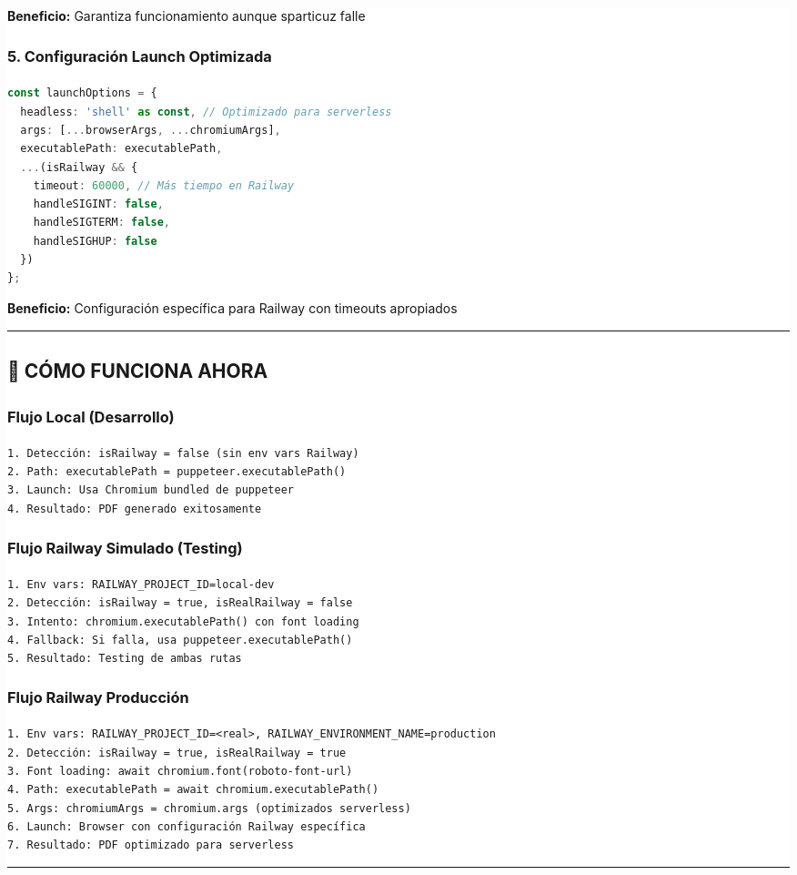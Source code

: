 **Beneficio:** Garantiza funcionamiento aunque sparticuz falle

### **5. Configuración Launch Optimizada**
```typescript
const launchOptions = {
  headless: 'shell' as const, // Optimizado para serverless
  args: [...browserArgs, ...chromiumArgs],
  executablePath: executablePath,
  ...(isRailway && {
    timeout: 60000, // Más tiempo en Railway
    handleSIGINT: false,
    handleSIGTERM: false, 
    handleSIGHUP: false
  })
};
```

**Beneficio:** Configuración específica para Railway con timeouts apropiados

---

## 🚀 CÓMO FUNCIONA AHORA

### **Flujo Local (Desarrollo)**
```
1. Detección: isRailway = false (sin env vars Railway)
2. Path: executablePath = puppeteer.executablePath() 
3. Launch: Usa Chromium bundled de puppeteer
4. Resultado: PDF generado exitosamente
```

### **Flujo Railway Simulado (Testing)**  
```
1. Env vars: RAILWAY_PROJECT_ID=local-dev
2. Detección: isRailway = true, isRealRailway = false
3. Intento: chromium.executablePath() con font loading
4. Fallback: Si falla, usa puppeteer.executablePath()
5. Resultado: Testing de ambas rutas
```

### **Flujo Railway Producción**
```
1. Env vars: RAILWAY_PROJECT_ID=<real>, RAILWAY_ENVIRONMENT_NAME=production  
2. Detección: isRailway = true, isRealRailway = true
3. Font loading: await chromium.font(roboto-font-url)
4. Path: executablePath = await chromium.executablePath()
5. Args: chromiumArgs = chromium.args (optimizados serverless)
6. Launch: Browser con configuración Railway específica
7. Resultado: PDF optimizado para serverless
```

---
